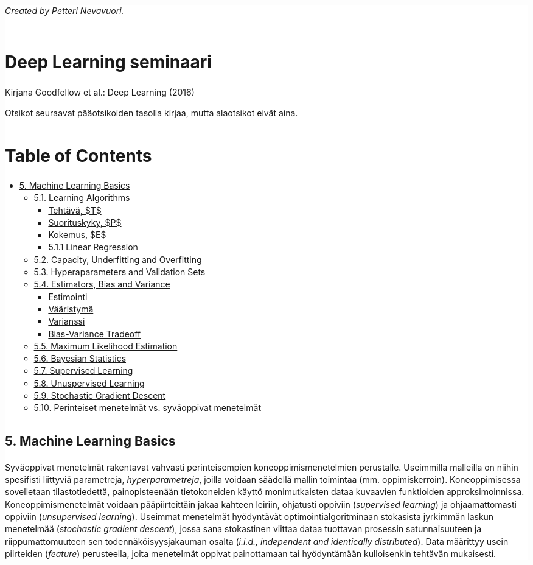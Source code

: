 
*Created by Petteri Nevavuori.*

---

# Deep Learning seminaari

Kirjana Goodfellow et al.: Deep Learning (2016)

Otsikot seuraavat pääotsikoiden tasolla kirjaa, mutta alaotsikot eivät aina.

<h1>Table of Contents<span class="tocSkip"></span></h1>
<div class="toc"><ul class="toc-item"><li><span><a href="#5.-Machine-Learning-Basics" data-toc-modified-id="5.-Machine-Learning-Basics-1">5. Machine Learning Basics</a></span><ul class="toc-item"><li><span><a href="#5.1.-Learning-Algorithms" data-toc-modified-id="5.1.-Learning-Algorithms-1.1">5.1. Learning Algorithms</a></span><ul class="toc-item"><li><span><a href="#Tehtävä,-$T$" data-toc-modified-id="Tehtävä,-$T$-1.1.1">Tehtävä, $T$</a></span></li><li><span><a href="#Suorituskyky,-$P$" data-toc-modified-id="Suorituskyky,-$P$-1.1.2">Suorituskyky, $P$</a></span></li><li><span><a href="#Kokemus,-$E$" data-toc-modified-id="Kokemus,-$E$-1.1.3">Kokemus, $E$</a></span></li><li><span><a href="#5.1.1-Linear-Regression" data-toc-modified-id="5.1.1-Linear-Regression-1.1.4">5.1.1 Linear Regression</a></span></li></ul></li><li><span><a href="#5.2.-Capacity,-Underfitting-and-Overfitting" data-toc-modified-id="5.2.-Capacity,-Underfitting-and-Overfitting-1.2">5.2. Capacity, Underfitting and Overfitting</a></span></li><li><span><a href="#5.3.-Hyperaparameters-and-Validation-Sets" data-toc-modified-id="5.3.-Hyperaparameters-and-Validation-Sets-1.3">5.3. Hyperaparameters and Validation Sets</a></span></li><li><span><a href="#5.4.-Estimators,-Bias-and-Variance" data-toc-modified-id="5.4.-Estimators,-Bias-and-Variance-1.4">5.4. Estimators, Bias and Variance</a></span><ul class="toc-item"><li><span><a href="#Estimointi" data-toc-modified-id="Estimointi-1.4.1">Estimointi</a></span></li><li><span><a href="#Vääristymä" data-toc-modified-id="Vääristymä-1.4.2">Vääristymä</a></span></li><li><span><a href="#Varianssi" data-toc-modified-id="Varianssi-1.4.3">Varianssi</a></span></li><li><span><a href="#Bias-Variance-Tradeoff" data-toc-modified-id="Bias-Variance-Tradeoff-1.4.4">Bias-Variance Tradeoff</a></span></li></ul></li><li><span><a href="#5.5.-Maximum-Likelihood-Estimation" data-toc-modified-id="5.5.-Maximum-Likelihood-Estimation-1.5">5.5. Maximum Likelihood Estimation</a></span></li><li><span><a href="#5.6.-Bayesian-Statistics" data-toc-modified-id="5.6.-Bayesian-Statistics-1.6">5.6. Bayesian Statistics</a></span></li><li><span><a href="#5.7.-Supervised-Learning" data-toc-modified-id="5.7.-Supervised-Learning-1.7">5.7. Supervised Learning</a></span></li><li><span><a href="#5.8.-Unuspervised-Learning" data-toc-modified-id="5.8.-Unuspervised-Learning-1.8">5.8. Unuspervised Learning</a></span></li><li><span><a href="#5.9.-Stochastic-Gradient-Descent" data-toc-modified-id="5.9.-Stochastic-Gradient-Descent-1.9">5.9. Stochastic Gradient Descent</a></span></li><li><span><a href="#5.10.-Perinteiset-menetelmät-vs.-syväoppivat-menetelmät" data-toc-modified-id="5.10.-Perinteiset-menetelmät-vs.-syväoppivat-menetelmät-1.10">5.10. Perinteiset menetelmät vs. syväoppivat menetelmät</a></span></li></ul></li></ul></div>

## 5. Machine Learning Basics

Syväoppivat menetelmät rakentavat vahvasti perinteisempien koneoppimismenetelmien perustalle. Useimmilla malleilla on niihin spesifisti liittyviä parametreja, *hyperparametreja*, joilla voidaan säädellä mallin toimintaa (mm. oppimiskerroin). Koneoppimisessa sovelletaan tilastotiedettä, painopisteenään tietokoneiden käyttö monimutkaisten dataa kuvaavien funktioiden approksimoinnissa. Koneoppimismenetelmät voidaan pääpiirteittäin jakaa kahteen leiriin, ohjatusti oppiviin (*supervised learning*) ja ohjaamattomasti oppiviin (*unsupervised learning*). Useimmat menetelmät hyödyntävät optimointialgoritminaan stokasista jyrkimmän laskun menetelmää (*stochastic gradient descent*), jossa sana stokastinen viittaa dataa tuottavan prosessin satunnaisuuteen ja riippumattomuuteen sen todennäköisyysjakauman osalta (*i.i.d., independent and identically distributed*). Data määrittyy usein piirteiden (*feature*) perusteella, joita menetelmät oppivat painottamaan tai hyödyntämään kulloisenkin tehtävän mukaisesti. 
